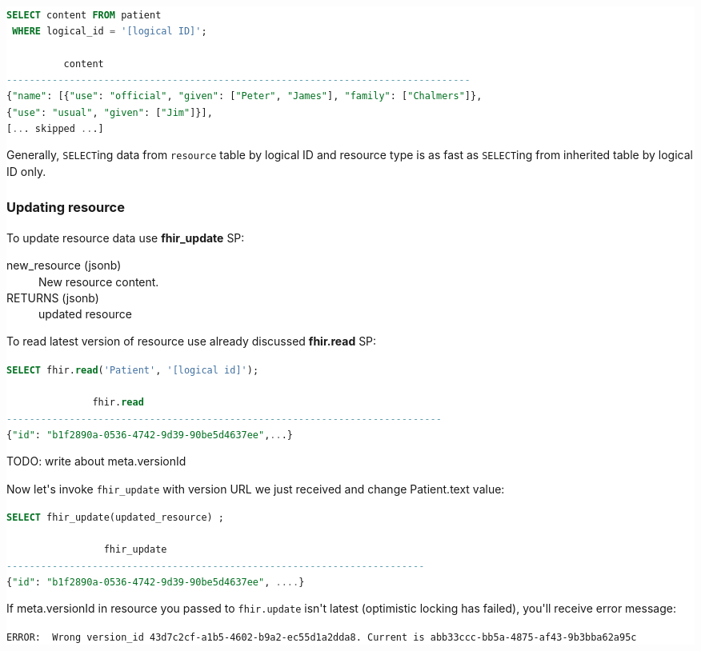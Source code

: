 ```sql
SELECT content FROM patient
 WHERE logical_id = '[logical ID]';

          content
---------------------------------------------------------------------------------
{"name": [{"use": "official", "given": ["Peter", "James"], "family": ["Chalmers"]},
{"use": "usual", "given": ["Jim"]}],
[... skipped ...]
```

Generally, `SELECT`ing data from `resource` table by logical ID and
resource type is as fast as `SELECT`ing from inherited table by
logical ID only.

### Updating resource

To update resource data use **fhir_update** SP:

<dl>
<dt>new_resource (jsonb)</dt>
<dd>New resource content.</dd>
<dt>RETURNS (jsonb)</dt>
<dd>updated resource</dd>
</dl>


To read latest version of resource use already discussed **fhir.read** SP:

```sql
SELECT fhir.read('Patient', '[logical id]');

               fhir.read
----------------------------------------------------------------------------
{"id": "b1f2890a-0536-4742-9d39-90be5d4637ee",...}
```

TODO: write about meta.versionId

Now let's invoke `fhir_update` with version URL we just received and
change Patient.text value:

```sql
SELECT fhir_update(updated_resource) ;

                 fhir_update
-------------------------------------------------------------------------
{"id": "b1f2890a-0536-4742-9d39-90be5d4637ee", ....}
```

If meta.versionId in resource you passed to `fhir.update` isn't latest (optimistic locking has failed), you'll receive error message:

```
ERROR:  Wrong version_id 43d7c2cf-a1b5-4602-b9a2-ec55d1a2dda8. Current is abb33ccc-bb5a-4875-af43-9b3bba62a95c
```
